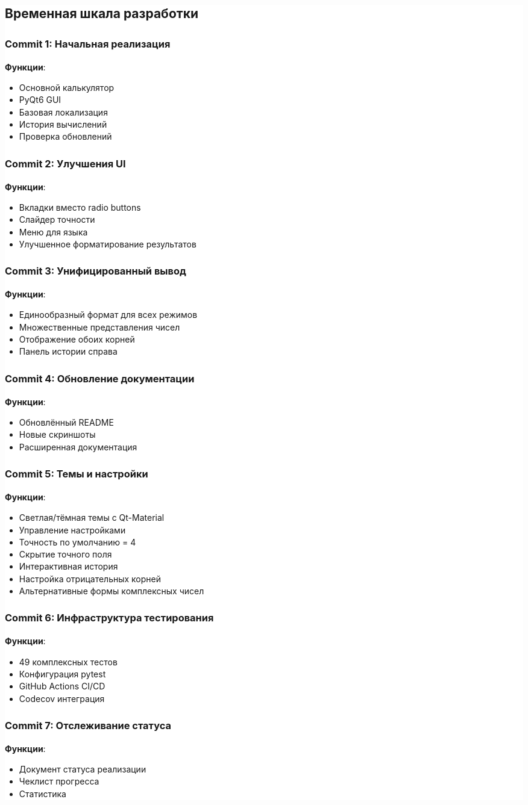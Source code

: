 ## Временная шкала разработки

### Commit 1: Начальная реализация
**Функции**:
- Основной калькулятор
- PyQt6 GUI
- Базовая локализация
- История вычислений
- Проверка обновлений

### Commit 2: Улучшения UI
**Функции**:
- Вкладки вместо radio buttons
- Слайдер точности
- Меню для языка
- Улучшенное форматирование результатов

### Commit 3: Унифицированный вывод
**Функции**:
- Единообразный формат для всех режимов
- Множественные представления чисел
- Отображение обоих корней
- Панель истории справа

### Commit 4: Обновление документации
**Функции**:
- Обновлённый README
- Новые скриншоты
- Расширенная документация

### Commit 5: Темы и настройки
**Функции**:
- Светлая/тёмная темы с Qt-Material
- Управление настройками
- Точность по умолчанию = 4
- Скрытие точного поля
- Интерактивная история
- Настройка отрицательных корней
- Альтернативные формы комплексных чисел

### Commit 6: Инфраструктура тестирования
**Функции**:
- 49 комплексных тестов
- Конфигурация pytest
- GitHub Actions CI/CD
- Codecov интеграция

### Commit 7: Отслеживание статуса
**Функции**:
- Документ статуса реализации
- Чеклист прогресса
- Статистика
